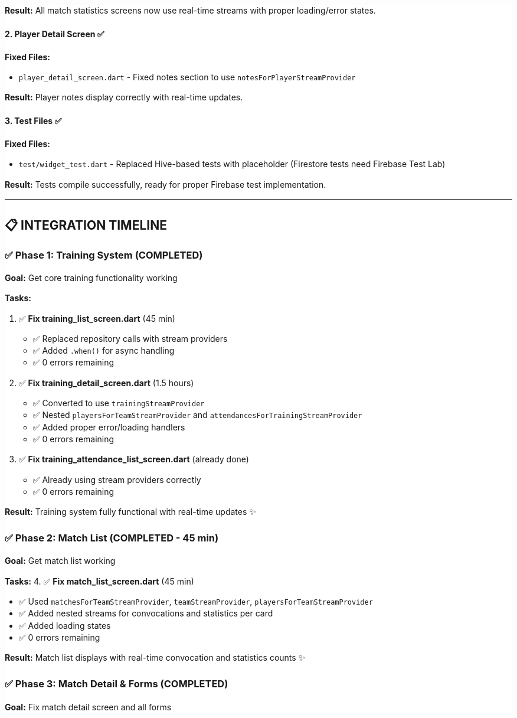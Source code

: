 **Result:** All match statistics screens now use real-time streams with proper loading/error states.

#### 2. Player Detail Screen ✅
**Fixed Files:**
- `player_detail_screen.dart` - Fixed notes section to use `notesForPlayerStreamProvider`

**Result:** Player notes display correctly with real-time updates.

#### 3. Test Files ✅
**Fixed Files:**
- `test/widget_test.dart` - Replaced Hive-based tests with placeholder (Firestore tests need Firebase Test Lab)

**Result:** Tests compile successfully, ready for proper Firebase test implementation.

---

## 📋 INTEGRATION TIMELINE

### ✅ Phase 1: Training System (COMPLETED)
**Goal:** Get core training functionality working

**Tasks:**
1. ✅ **Fix training_list_screen.dart** (45 min)
   - ✅ Replaced repository calls with stream providers
   - ✅ Added `.when()` for async handling
   - ✅ 0 errors remaining

2. ✅ **Fix training_detail_screen.dart** (1.5 hours)
   - ✅ Converted to use `trainingStreamProvider`
   - ✅ Nested `playersForTeamStreamProvider` and `attendancesForTrainingStreamProvider`
   - ✅ Added proper error/loading handlers
   - ✅ 0 errors remaining

3. ✅ **Fix training_attendance_list_screen.dart** (already done)
   - ✅ Already using stream providers correctly
   - ✅ 0 errors remaining

**Result:** Training system fully functional with real-time updates ✨

### ✅ Phase 2: Match List (COMPLETED - 45 min)
**Goal:** Get match list working

**Tasks:**
4. ✅ **Fix match_list_screen.dart** (45 min)
   - ✅ Used `matchesForTeamStreamProvider`, `teamStreamProvider`, `playersForTeamStreamProvider`
   - ✅ Added nested streams for convocations and statistics per card
   - ✅ Added loading states
   - ✅ 0 errors remaining

**Result:** Match list displays with real-time convocation and statistics counts ✨

### ✅ Phase 3: Match Detail & Forms (COMPLETED)
**Goal:** Fix match detail screen and all forms
